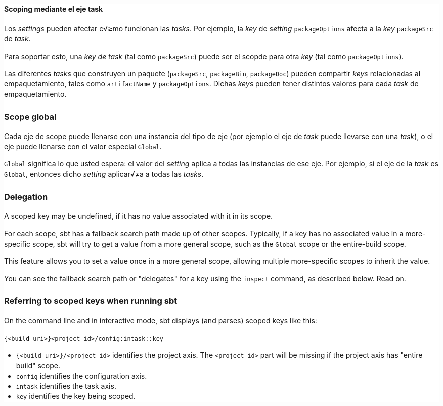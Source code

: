 #### Scoping mediante el eje task

Los *settings* pueden afectar c√≥mo funcionan las *tasks*. Por ejemplo,
la *key* de *setting* `packageOptions` afecta a la *key* `packageSrc` de
*task*.

Para soportar esto, una *key de task* (tal como `packageSrc`) puede ser
el scopde para otra *key* (tal como `packageOptions`).

Las diferentes *tasks* que construyen un paquete (`packageSrc`,
`packageBin`, `packageDoc`) pueden compartir *keys* relacionadas al
empaquetamiento, tales como `artifactName` y `packageOptions`. Dichas
*keys* pueden tener distintos valores para cada *task* de
empaquetamiento.

### Scope global

Cada eje de scope puede llenarse con una instancia del tipo de eje (por
ejemplo el eje de *task* puede llevarse con una *task*), o el eje puede
llenarse con el valor especial `Global`.

`Global` significa lo que usted espera: el valor del *setting* aplica a
todas las instancias de ese eje. Por ejemplo, si el eje de la *task* es
`Global`, entonces dicho *setting* aplicar√≠a a todas las *tasks*.



### Delegation

A scoped key may be undefined, if it has no value associated with it in
its scope.

For each scope, sbt has a fallback search path made up of other scopes.
Typically, if a key has no associated value in a more-specific scope,
sbt will try to get a value from a more general scope, such as the
`Global` scope or the entire-build scope.

This feature allows you to set a value once in a more general scope,
allowing multiple more-specific scopes to inherit the value.

You can see the fallback search path or "delegates" for a key using the
`inspect` command, as described below. Read on.

### Referring to scoped keys when running sbt

On the command line and in interactive mode, sbt displays (and parses)
scoped keys like this:

```
{<build-uri>}<project-id>/config:intask::key
```

- `{<build-uri>}/<project-id>` identifies the project axis. The
  `<project-id>` part will be missing if the project axis has "entire build" scope.
- `config` identifies the configuration axis.
- `intask` identifies the task axis.
- `key` identifies the key being scoped.
